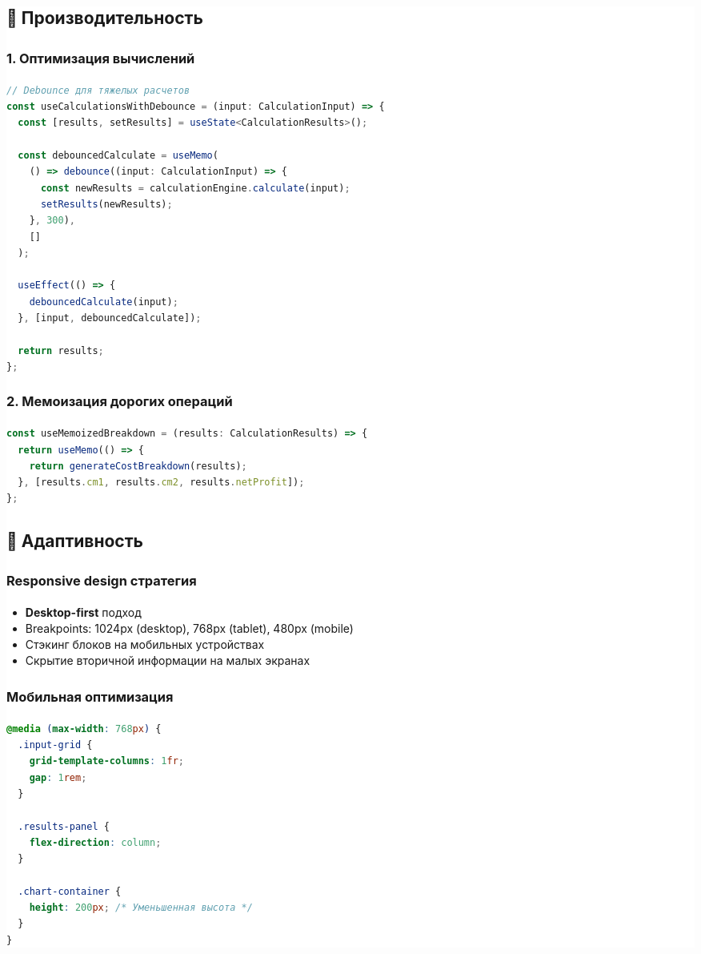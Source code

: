 ## 🚀 Производительность

### 1. Оптимизация вычислений

```typescript
// Debounce для тяжелых расчетов
const useCalculationsWithDebounce = (input: CalculationInput) => {
  const [results, setResults] = useState<CalculationResults>();
  
  const debouncedCalculate = useMemo(
    () => debounce((input: CalculationInput) => {
      const newResults = calculationEngine.calculate(input);
      setResults(newResults);
    }, 300),
    []
  );
  
  useEffect(() => {
    debouncedCalculate(input);
  }, [input, debouncedCalculate]);
  
  return results;
};
```

### 2. Мемоизация дорогих операций

```typescript
const useMemoizedBreakdown = (results: CalculationResults) => {
  return useMemo(() => {
    return generateCostBreakdown(results);
  }, [results.cm1, results.cm2, results.netProfit]);
};
```

## 📱 Адаптивность

### Responsive design стратегия
- **Desktop-first** подход
- Breakpoints: 1024px (desktop), 768px (tablet), 480px (mobile)
- Стэкинг блоков на мобильных устройствах
- Скрытие вторичной информации на малых экранах

### Мобильная оптимизация
```css
@media (max-width: 768px) {
  .input-grid {
    grid-template-columns: 1fr;
    gap: 1rem;
  }
  
  .results-panel {
    flex-direction: column;
  }
  
  .chart-container {
    height: 200px; /* Уменьшенная высота */
  }
}
```
